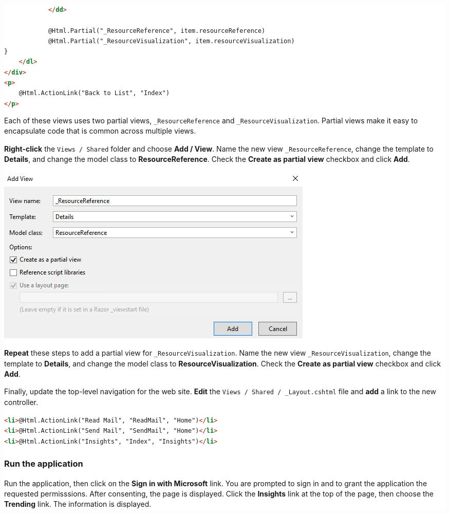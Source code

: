 ````html
            </dd>

            @Html.Partial("_ResourceReference", item.resourceReference)
            @Html.Partial("_ResourceVisualization", item.resourceVisualization)
}
    </dl>
</div>
<p>    
    @Html.ActionLink("Back to List", "Index")
</p>


````

Each of these views uses two partial views, `_ResourceReference` and `_ResourceVisualization`. Partial views make it easy to encapsulate code that is common across multiple views. 

**Right-click** the `Views / Shared` folder and choose **Add / View**. Name the new view `_ResourceReference`, change the template to **Details**, and change the model class to **ResourceReference**. Check the **Create as partial view** checkbox and click **Add**.

![](Images/16.png)

**Repeat** these steps to add a partial view for `_ResourceVisualization`. Name the new view `_ResourceVisualization`, change the template to **Details**, and change the model class to **ResourceVisualization**. Check the **Create as partial view** checkbox and click **Add**.

Finally, update the top-level navigation for the web site. **Edit** the `Views / Shared / _Layout.cshtml` file and **add** a link to the new controller.

````html
<li>@Html.ActionLink("Read Mail", "ReadMail", "Home")</li>
<li>@Html.ActionLink("Send Mail", "SendMail", "Home")</li>
<li>@Html.ActionLink("Insights", "Index", "Insights")</li>
````

### Run the application
Run the application, then click on the **Sign in with Microsoft** link. You are prompted to sign in and to grant the application the requested permisssions. After consenting, the page is displayed. Click the **Insights** link at the top of the page, then choose the **Trending** link. The information is displayed.
